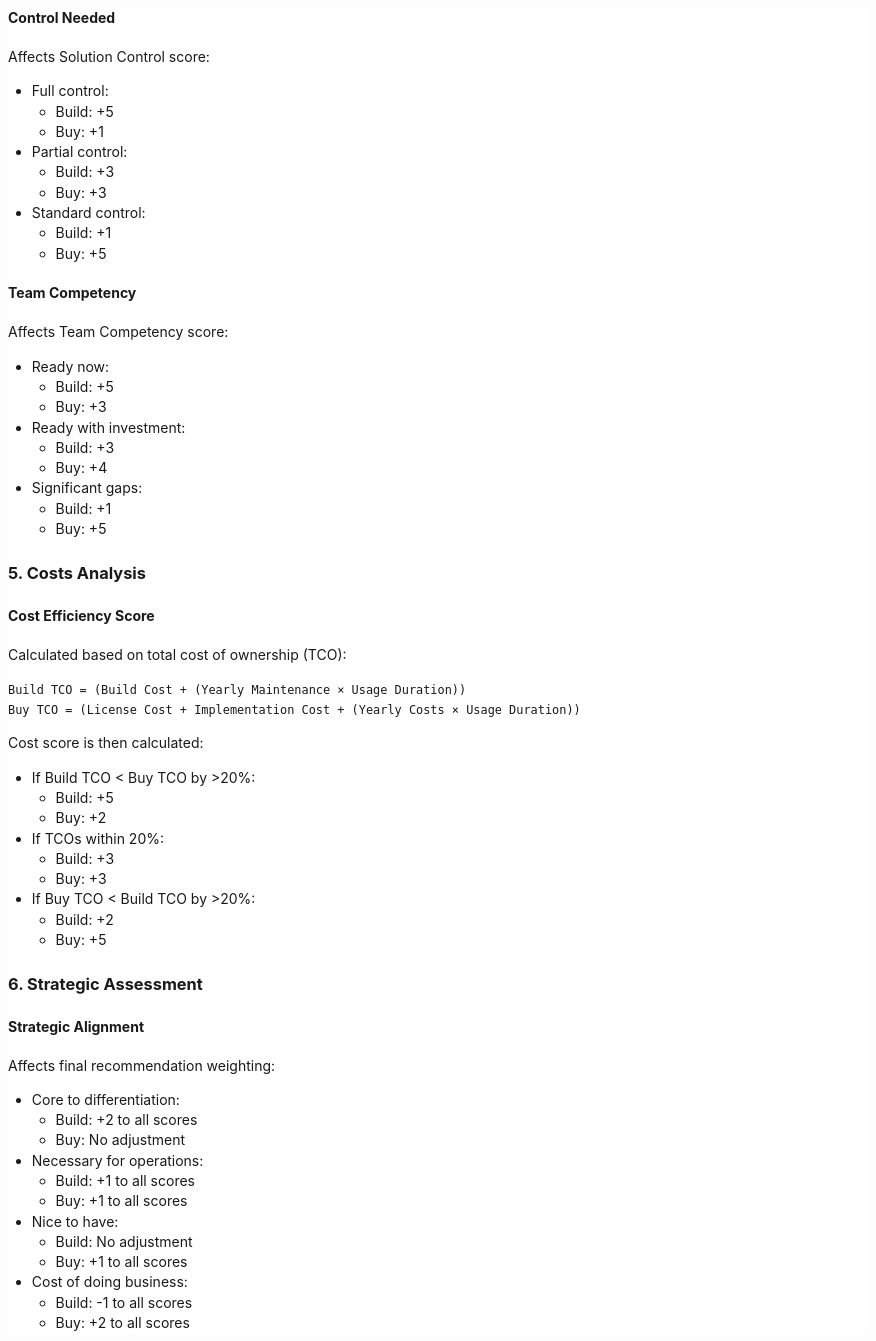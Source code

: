 #### Control Needed
Affects Solution Control score:
- Full control:
  - Build: +5
  - Buy: +1
- Partial control:
  - Build: +3
  - Buy: +3
- Standard control:
  - Build: +1
  - Buy: +5

#### Team Competency
Affects Team Competency score:
- Ready now:
  - Build: +5
  - Buy: +3
- Ready with investment:
  - Build: +3
  - Buy: +4
- Significant gaps:
  - Build: +1
  - Buy: +5

### 5. Costs Analysis

#### Cost Efficiency Score
Calculated based on total cost of ownership (TCO):
```
Build TCO = (Build Cost + (Yearly Maintenance × Usage Duration))
Buy TCO = (License Cost + Implementation Cost + (Yearly Costs × Usage Duration))
```

Cost score is then calculated:
- If Build TCO < Buy TCO by >20%:
  - Build: +5
  - Buy: +2
- If TCOs within 20%:
  - Build: +3
  - Buy: +3
- If Buy TCO < Build TCO by >20%:
  - Build: +2
  - Buy: +5

### 6. Strategic Assessment

#### Strategic Alignment
Affects final recommendation weighting:
- Core to differentiation:
  - Build: +2 to all scores
  - Buy: No adjustment
- Necessary for operations:
  - Build: +1 to all scores
  - Buy: +1 to all scores
- Nice to have:
  - Build: No adjustment
  - Buy: +1 to all scores
- Cost of doing business:
  - Build: -1 to all scores
  - Buy: +2 to all scores
